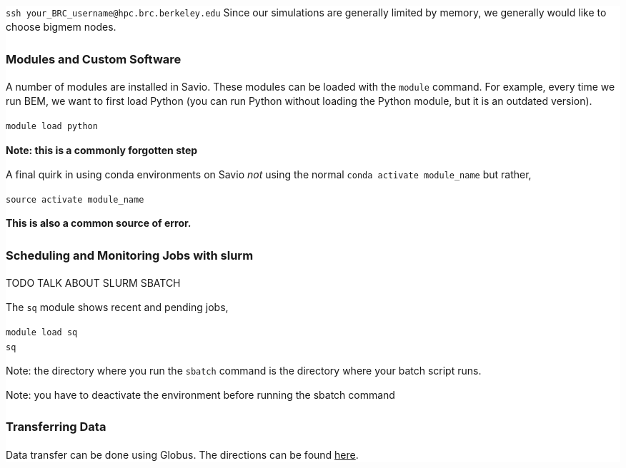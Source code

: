 ```ssh your_BRC_username@hpc.brc.berkeley.edu```
Since our simulations are generally limited by memory, we generally would like to choose bigmem nodes.

### Modules and Custom Software

A number of modules are installed in Savio. These modules can be loaded with the `module` command. For example, every time we run BEM, we want to first load Python (you can run Python without loading the Python module, but it is an outdated version).

`module load python`

**Note: this is a commonly forgotten step**

A final quirk in using conda environments on Savio *not* using the normal `conda activate module_name` but rather,

`source activate module_name`

**This is also a common source of error.**


### Scheduling and Monitoring Jobs with slurm

TODO TALK ABOUT SLURM SBATCH

The ```sq``` module shows recent and pending jobs,

```
module load sq
sq
```


Note: the directory where you run the ```sbatch``` command is the directory where your batch script runs.

Note: you have to deactivate the environment before running the sbatch command

### Transferring Data

Data transfer can be done using Globus. The directions can be found [here](https://docs-research-it.berkeley.edu/services/high-performance-computing/user-guide/data/transferring-data/using-globus-connect-savio/).

